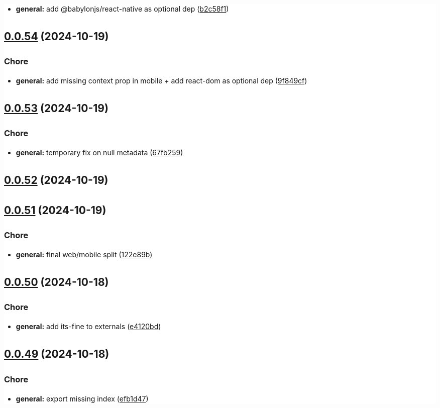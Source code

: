 * **general:** add @babylonjs/react-native as optional dep ([b2c58f1](https://github.com/simonedevit/reactylon/commit/b2c58f1abcaaf5e1a40aa790f302acfd67250be4))

## [0.0.54](https://github.com/simonedevit/reactylon/compare/v0.0.53...v0.0.54) (2024-10-19)


### Chore

* **general:** add missing context prop in mobile + add react-dom as optional dep ([9f849cf](https://github.com/simonedevit/reactylon/commit/9f849cfbf81a68da9190ab31bb69acf7f9ac6d16))

## [0.0.53](https://github.com/simonedevit/reactylon/compare/v0.0.52...v0.0.53) (2024-10-19)


### Chore

* **general:** temporary fix on null metadata ([67fb259](https://github.com/simonedevit/reactylon/commit/67fb2593ae624182153d0bc1fd3287ddc9a8f753))

## [0.0.52](https://github.com/simonedevit/reactylon/compare/v0.0.51...v0.0.52) (2024-10-19)

## [0.0.51](https://github.com/simonedevit/reactylon/compare/v0.0.50...v0.0.51) (2024-10-19)


### Chore

* **general:** final web/mobile split ([122e89b](https://github.com/simonedevit/reactylon/commit/122e89b05e41ac9871cdc04510ccdee71fe4ec95))

## [0.0.50](https://github.com/simonedevit/reactylon/compare/v0.0.49...v0.0.50) (2024-10-18)


### Chore

* **general:** add its-fine to externals ([e4120bd](https://github.com/simonedevit/reactylon/commit/e4120bd9dddad6c0a661cbc94b13753732e0f060))

## [0.0.49](https://github.com/simonedevit/reactylon/compare/v0.0.48...v0.0.49) (2024-10-18)


### Chore

* **general:** export missing index ([efb1d47](https://github.com/simonedevit/reactylon/commit/efb1d4771899acf04a0a7c50262545f26606e55c))
